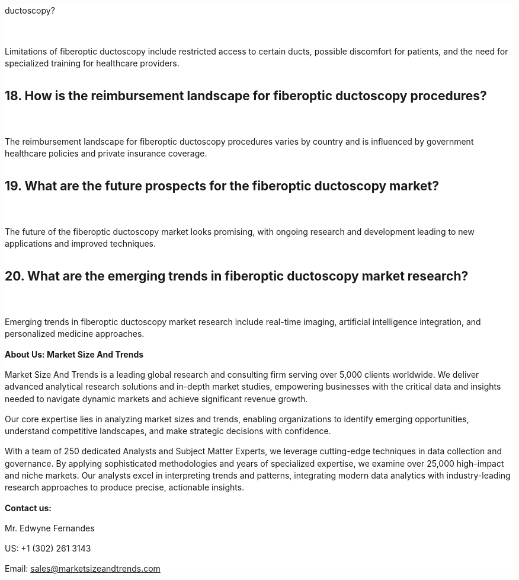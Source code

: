 ductoscopy?</h2><p>&nbsp;</p><p>Limitations of fiberoptic ductoscopy include restricted access to certain ducts, possible discomfort for patients, and the need for specialized training for healthcare providers.</p><h2>18. How is the reimbursement landscape for fiberoptic ductoscopy procedures?</h2><p>&nbsp;</p><p>The reimbursement landscape for fiberoptic ductoscopy procedures varies by country and is influenced by government healthcare policies and private insurance coverage.</p><h2>19. What are the future prospects for the fiberoptic ductoscopy market?</h2><p>&nbsp;</p><p>The future of the fiberoptic ductoscopy market looks promising, with ongoing research and development leading to new applications and improved techniques.</p><h2>20. What are the emerging trends in fiberoptic ductoscopy market research?</h2><p>&nbsp;</p><p>Emerging trends in fiberoptic ductoscopy market research include real-time imaging, artificial intelligence integration, and personalized medicine approaches.</p></body></html></p><p><strong>About Us:&nbsp;Market Size And Trends</strong></p><p>Market Size And Trends&nbsp;is a leading global research and consulting firm serving over 5,000 clients worldwide. We deliver advanced analytical research solutions and in-depth market studies, empowering businesses with the critical data and insights needed to navigate dynamic markets and achieve significant revenue growth.</p><p>Our core expertise lies in analyzing market sizes and trends, enabling organizations to identify emerging opportunities, understand competitive landscapes, and make strategic decisions with confidence.</p><p>With a team of 250 dedicated Analysts and Subject Matter Experts, we leverage cutting-edge techniques in data collection and governance. By applying sophisticated methodologies and years of specialized expertise, we examine over 25,000 high-impact and niche markets. Our analysts excel in interpreting trends and patterns, integrating modern data analytics with industry-leading research approaches to produce precise, actionable insights.</p><p><strong>Contact us:</strong></p><p>Mr. Edwyne Fernandes</p><p>US: +1 (302) 261 3143</p><p>Email: <a href="mailto:sales@marketsizeandtrends.com">sales@marketsizeandtrends.com</a>&nbsp;</p>
